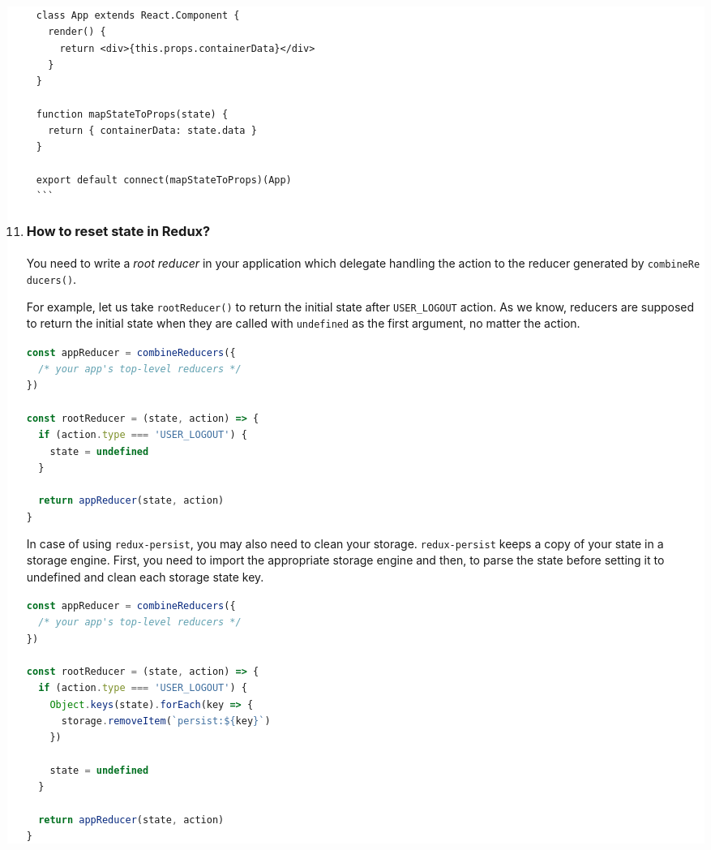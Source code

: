          class App extends React.Component {
           render() {
             return <div>{this.props.containerData}</div>
           }
         }
         
         function mapStateToProps(state) {
           return { containerData: state.data }
         }
         
         export default connect(mapStateToProps)(App)
         ```
     
11.  ### How to reset state in Redux?
     
     You need to write a *root reducer* in your application which delegate handling the action to the reducer generated by `combineReducers()`.

     For example, let us take `rootReducer()` to return the initial state after `USER_LOGOUT` action. As we know, reducers are supposed to return the initial state when they are called with `undefined` as the first argument, no matter the action.
     
     ```javascript
     const appReducer = combineReducers({
       /* your app's top-level reducers */
     })
     
     const rootReducer = (state, action) => {
       if (action.type === 'USER_LOGOUT') {
         state = undefined
       }
     
       return appReducer(state, action)
     }
     ```
     
     In case of using `redux-persist`, you may also need to clean your storage. `redux-persist` keeps a copy of your state in a storage engine. First, you need to import the appropriate storage engine and then, to parse the state before setting it to undefined and clean each storage state key.
     
     ```javascript
     const appReducer = combineReducers({
       /* your app's top-level reducers */
     })
     
     const rootReducer = (state, action) => {
       if (action.type === 'USER_LOGOUT') {
         Object.keys(state).forEach(key => {
           storage.removeItem(`persist:${key}`)
         })
     
         state = undefined
       }
     
       return appReducer(state, action)
     }
     ```
     